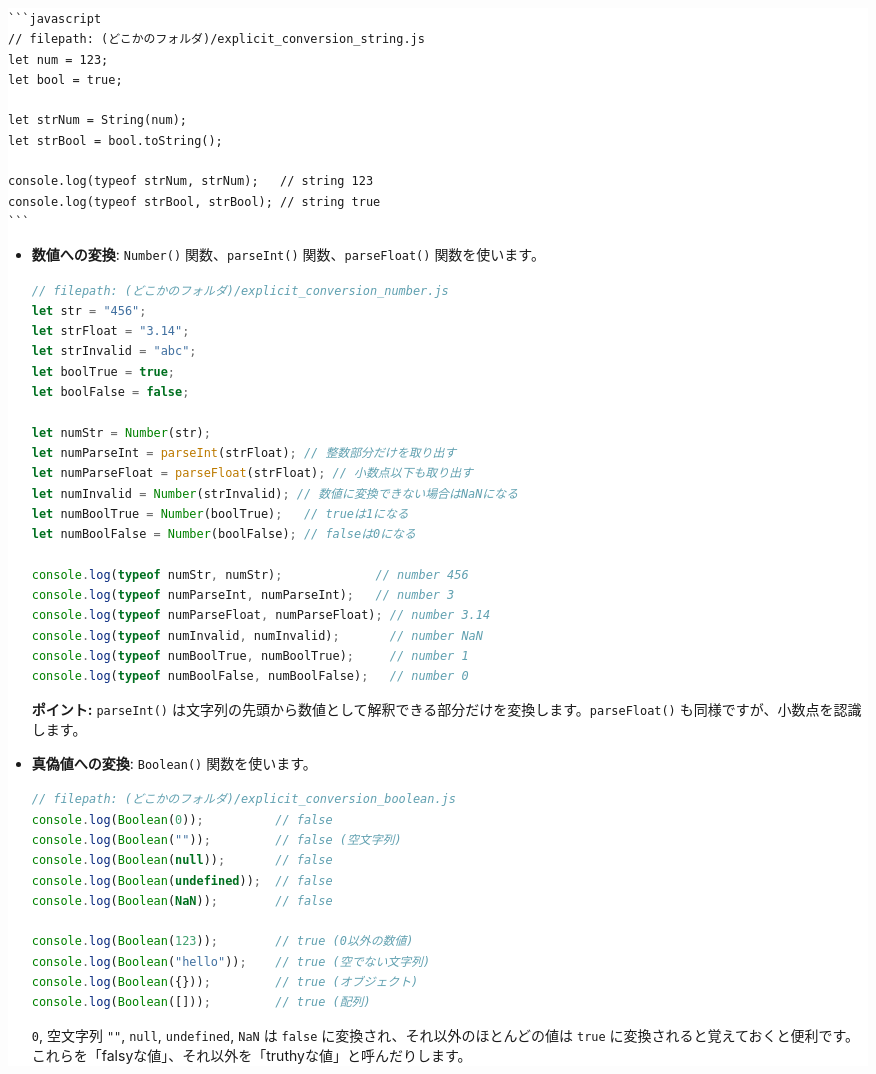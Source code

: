     ```javascript
    // filepath: (どこかのフォルダ)/explicit_conversion_string.js
    let num = 123;
    let bool = true;

    let strNum = String(num);
    let strBool = bool.toString();

    console.log(typeof strNum, strNum);   // string 123
    console.log(typeof strBool, strBool); // string true
    ```

* **数値への変換**: `Number()` 関数、`parseInt()` 関数、`parseFloat()` 関数を使います。

    ```javascript
    // filepath: (どこかのフォルダ)/explicit_conversion_number.js
    let str = "456";
    let strFloat = "3.14";
    let strInvalid = "abc";
    let boolTrue = true;
    let boolFalse = false;

    let numStr = Number(str);
    let numParseInt = parseInt(strFloat); // 整数部分だけを取り出す
    let numParseFloat = parseFloat(strFloat); // 小数点以下も取り出す
    let numInvalid = Number(strInvalid); // 数値に変換できない場合はNaNになる
    let numBoolTrue = Number(boolTrue);   // trueは1になる
    let numBoolFalse = Number(boolFalse); // falseは0になる

    console.log(typeof numStr, numStr);             // number 456
    console.log(typeof numParseInt, numParseInt);   // number 3
    console.log(typeof numParseFloat, numParseFloat); // number 3.14
    console.log(typeof numInvalid, numInvalid);       // number NaN
    console.log(typeof numBoolTrue, numBoolTrue);     // number 1
    console.log(typeof numBoolFalse, numBoolFalse);   // number 0
    ```

    **ポイント:** `parseInt()` は文字列の先頭から数値として解釈できる部分だけを変換します。`parseFloat()` も同様ですが、小数点を認識します。
* **真偽値への変換**: `Boolean()` 関数を使います。

    ```javascript
    // filepath: (どこかのフォルダ)/explicit_conversion_boolean.js
    console.log(Boolean(0));          // false
    console.log(Boolean(""));         // false (空文字列)
    console.log(Boolean(null));       // false
    console.log(Boolean(undefined));  // false
    console.log(Boolean(NaN));        // false

    console.log(Boolean(123));        // true (0以外の数値)
    console.log(Boolean("hello"));    // true (空でない文字列)
    console.log(Boolean({}));         // true (オブジェクト)
    console.log(Boolean([]));         // true (配列)
    ```

    `0`, 空文字列 `""`, `null`, `undefined`, `NaN` は `false` に変換され、それ以外のほとんどの値は `true` に変換されると覚えておくと便利です。これらを「falsyな値」、それ以外を「truthyな値」と呼んだりします。
